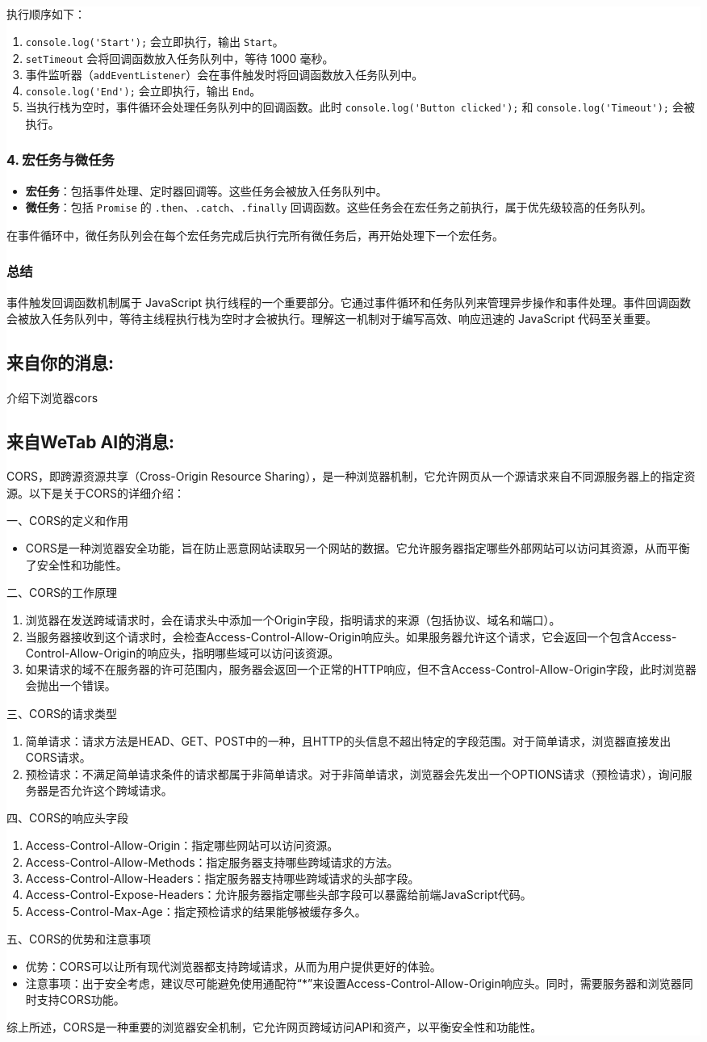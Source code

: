 执行顺序如下：

1. `console.log('Start');` 会立即执行，输出 `Start`。
2. `setTimeout` 会将回调函数放入任务队列中，等待 1000 毫秒。
3. 事件监听器（`addEventListener`）会在事件触发时将回调函数放入任务队列中。
4. `console.log('End');` 会立即执行，输出 `End`。
5. 当执行栈为空时，事件循环会处理任务队列中的回调函数。此时 `console.log('Button clicked');` 和 `console.log('Timeout');` 会被执行。

### 4. **宏任务与微任务**

- **宏任务**：包括事件处理、定时器回调等。这些任务会被放入任务队列中。
- **微任务**：包括 `Promise` 的 `.then`、`.catch`、`.finally` 回调函数。这些任务会在宏任务之前执行，属于优先级较高的任务队列。

在事件循环中，微任务队列会在每个宏任务完成后执行完所有微任务后，再开始处理下一个宏任务。

### 总结

事件触发回调函数机制属于 JavaScript 执行线程的一个重要部分。它通过事件循环和任务队列来管理异步操作和事件处理。事件回调函数会被放入任务队列中，等待主线程执行栈为空时才会被执行。理解这一机制对于编写高效、响应迅速的 JavaScript 代码至关重要。

## 来自你的消息:
介绍下浏览器cors

## 来自WeTab AI的消息:
CORS，即跨源资源共享（Cross-Origin Resource Sharing），是一种浏览器机制，它允许网页从一个源请求来自不同源服务器上的指定资源。以下是关于CORS的详细介绍：

一、CORS的定义和作用

* CORS是一种浏览器安全功能，旨在防止恶意网站读取另一个网站的数据。它允许服务器指定哪些外部网站可以访问其资源，从而平衡了安全性和功能性。

二、CORS的工作原理

1. 浏览器在发送跨域请求时，会在请求头中添加一个Origin字段，指明请求的来源（包括协议、域名和端口）。
2. 当服务器接收到这个请求时，会检查Access-Control-Allow-Origin响应头。如果服务器允许这个请求，它会返回一个包含Access-Control-Allow-Origin的响应头，指明哪些域可以访问该资源。
3. 如果请求的域不在服务器的许可范围内，服务器会返回一个正常的HTTP响应，但不含Access-Control-Allow-Origin字段，此时浏览器会抛出一个错误。

三、CORS的请求类型

1. 简单请求：请求方法是HEAD、GET、POST中的一种，且HTTP的头信息不超出特定的字段范围。对于简单请求，浏览器直接发出CORS请求。
2. 预检请求：不满足简单请求条件的请求都属于非简单请求。对于非简单请求，浏览器会先发出一个OPTIONS请求（预检请求），询问服务器是否允许这个跨域请求。

四、CORS的响应头字段

1. Access-Control-Allow-Origin：指定哪些网站可以访问资源。
2. Access-Control-Allow-Methods：指定服务器支持哪些跨域请求的方法。
3. Access-Control-Allow-Headers：指定服务器支持哪些跨域请求的头部字段。
4. Access-Control-Expose-Headers：允许服务器指定哪些头部字段可以暴露给前端JavaScript代码。
5. Access-Control-Max-Age：指定预检请求的结果能够被缓存多久。

五、CORS的优势和注意事项

* 优势：CORS可以让所有现代浏览器都支持跨域请求，从而为用户提供更好的体验。
* 注意事项：出于安全考虑，建议尽可能避免使用通配符“*”来设置Access-Control-Allow-Origin响应头。同时，需要服务器和浏览器同时支持CORS功能。

综上所述，CORS是一种重要的浏览器安全机制，它允许网页跨域访问API和资产，以平衡安全性和功能性。
